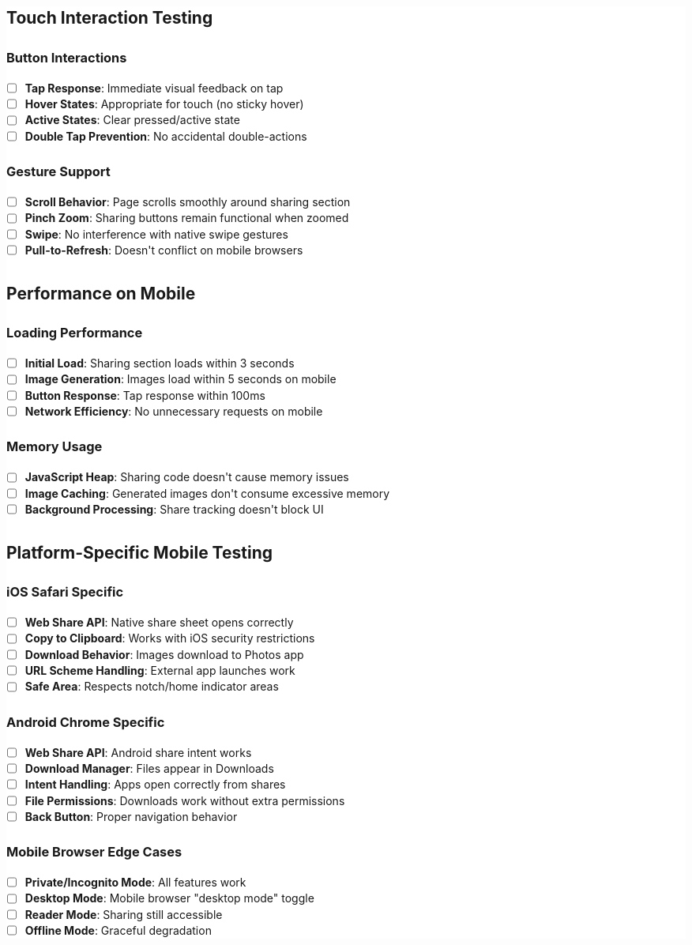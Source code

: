 ## Touch Interaction Testing

### Button Interactions
- [ ] **Tap Response**: Immediate visual feedback on tap
- [ ] **Hover States**: Appropriate for touch (no sticky hover)
- [ ] **Active States**: Clear pressed/active state
- [ ] **Double Tap Prevention**: No accidental double-actions

### Gesture Support
- [ ] **Scroll Behavior**: Page scrolls smoothly around sharing section
- [ ] **Pinch Zoom**: Sharing buttons remain functional when zoomed
- [ ] **Swipe**: No interference with native swipe gestures
- [ ] **Pull-to-Refresh**: Doesn't conflict on mobile browsers

## Performance on Mobile

### Loading Performance
- [ ] **Initial Load**: Sharing section loads within 3 seconds
- [ ] **Image Generation**: Images load within 5 seconds on mobile
- [ ] **Button Response**: Tap response within 100ms
- [ ] **Network Efficiency**: No unnecessary requests on mobile

### Memory Usage
- [ ] **JavaScript Heap**: Sharing code doesn't cause memory issues
- [ ] **Image Caching**: Generated images don't consume excessive memory
- [ ] **Background Processing**: Share tracking doesn't block UI

## Platform-Specific Mobile Testing

### iOS Safari Specific
- [ ] **Web Share API**: Native share sheet opens correctly
- [ ] **Copy to Clipboard**: Works with iOS security restrictions
- [ ] **Download Behavior**: Images download to Photos app
- [ ] **URL Scheme Handling**: External app launches work
- [ ] **Safe Area**: Respects notch/home indicator areas

### Android Chrome Specific
- [ ] **Web Share API**: Android share intent works
- [ ] **Download Manager**: Files appear in Downloads
- [ ] **Intent Handling**: Apps open correctly from shares
- [ ] **File Permissions**: Downloads work without extra permissions
- [ ] **Back Button**: Proper navigation behavior

### Mobile Browser Edge Cases
- [ ] **Private/Incognito Mode**: All features work
- [ ] **Desktop Mode**: Mobile browser "desktop mode" toggle
- [ ] **Reader Mode**: Sharing still accessible
- [ ] **Offline Mode**: Graceful degradation
